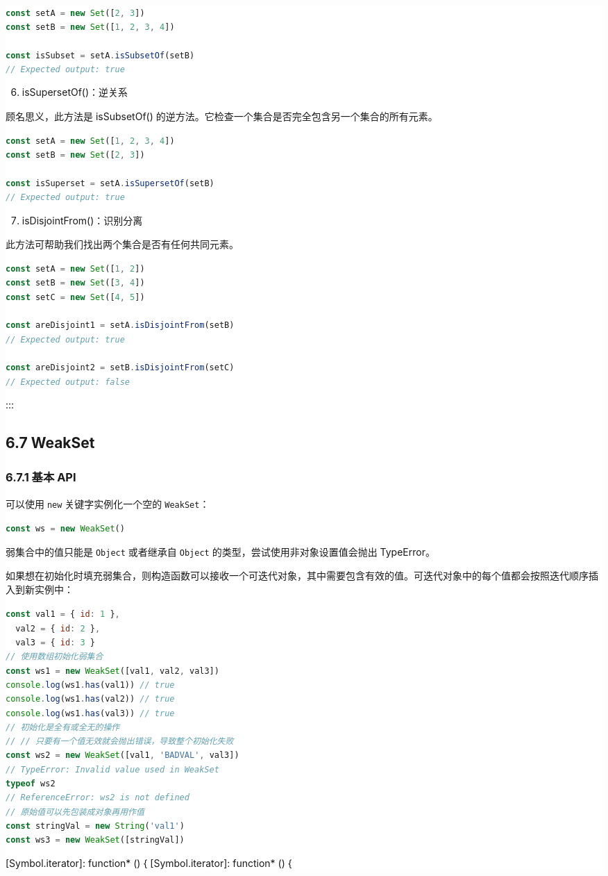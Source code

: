 ```javascript
const setA = new Set([2, 3])
const setB = new Set([1, 2, 3, 4])

const isSubset = setA.isSubsetOf(setB)
// Expected output: true
```

6. isSupersetOf()：逆关系

顾名思义，此方法是 isSubsetOf() 的逆方法。它检查一个集合是否完全包含另一个集合的所有元素。

```javascript
const setA = new Set([1, 2, 3, 4])
const setB = new Set([2, 3])

const isSuperset = setA.isSupersetOf(setB)
// Expected output: true
```

7. isDisjointFrom()：识别分离

此方法可帮助我们找出两个集合是否有任何共同元素。

```javascript
const setA = new Set([1, 2])
const setB = new Set([3, 4])
const setC = new Set([4, 5])

const areDisjoint1 = setA.isDisjointFrom(setB)
// Expected output: true

const areDisjoint2 = setB.isDisjointFrom(setC)
// Expected output: false
```

:::

## 6.7 WeakSet

### 6.7.1 基本 API

可以使用 `new` 关键字实例化一个空的 `WeakSet`：

```javascript
const ws = new WeakSet()
```

弱集合中的值只能是 `Object` 或者继承自 `Object` 的类型，尝试使用非对象设置值会抛出 TypeError。

如果想在初始化时填充弱集合，则构造函数可以接收一个可迭代对象，其中需要包含有效的值。可迭代对象中的每个值都会按照迭代顺序插入到新实例中：

```javascript
const val1 = { id: 1 },
  val2 = { id: 2 },
  val3 = { id: 3 }
// 使用数组初始化弱集合
const ws1 = new WeakSet([val1, val2, val3])
console.log(ws1.has(val1)) // true
console.log(ws1.has(val2)) // true
console.log(ws1.has(val3)) // true
// 初始化是全有或全无的操作
// // 只要有一个值无效就会抛出错误，导致整个初始化失败
const ws2 = new WeakSet([val1, 'BADVAL', val3])
// TypeError: Invalid value used in WeakSet
typeof ws2
// ReferenceError: ws2 is not defined
// 原始值可以先包装成对象再用作值
const stringVal = new String('val1')
const ws3 = new WeakSet([stringVal])
```

  [Symbol.isConcatSpreadable]: true,
  [Symbol.iterator]: function* () {
  [Symbol.iterator]: function* () {